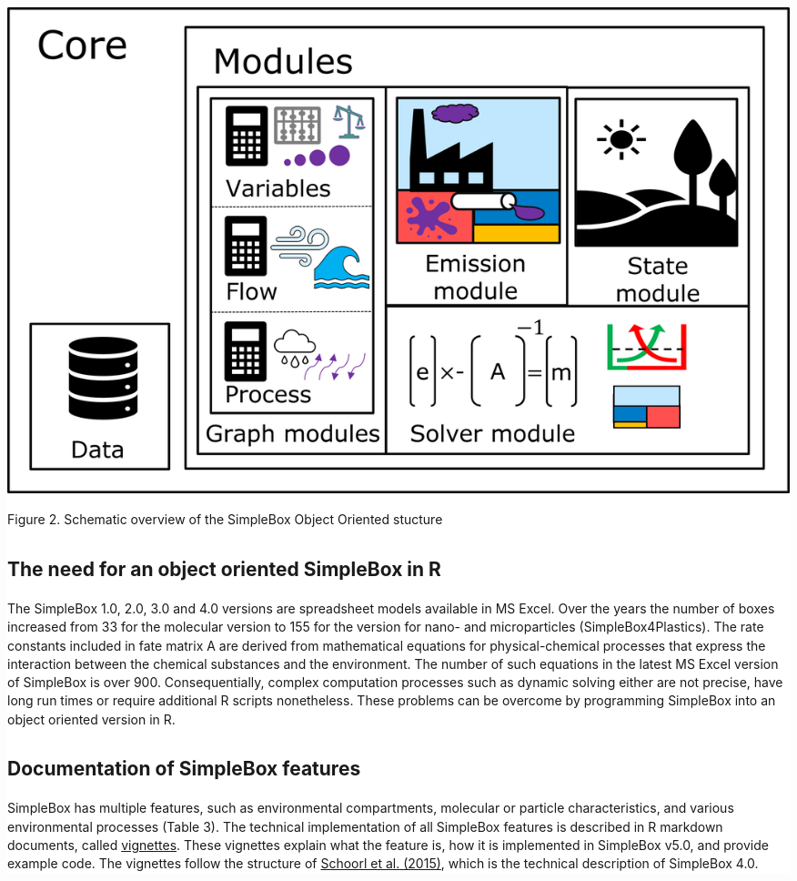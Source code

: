 <img src="images/SBoo_Overview.png"
alt="Figure 2. Schematic overview of the SimpleBox Object Oriented stucture" />
<figcaption aria-hidden="true">Figure 2. Schematic overview of the
SimpleBox Object Oriented stucture</figcaption>
</figure>

## The need for an object oriented SimpleBox in R

The SimpleBox 1.0, 2.0, 3.0 and 4.0 versions are spreadsheet models
available in MS Excel. Over the years the number of boxes increased from
33 for the molecular version to 155 for the version for nano- and
microparticles (SimpleBox4Plastics). The rate constants included in fate
matrix A are derived from mathematical equations for physical-chemical
processes that express the interaction between the chemical substances
and the environment. The number of such equations in the latest MS Excel
version of SimpleBox is over 900. Consequentially, complex computation
processes such as dynamic solving either are not precise, have long run
times or require additional R scripts nonetheless. These problems can be
overcome by programming SimpleBox into an object oriented version in R.

## Documentation of SimpleBox features

SimpleBox has multiple features, such as environmental compartments,
molecular or particle characteristics, and various environmental
processes (Table 3). The technical implementation of all SimpleBox
features is described in R markdown documents, called
[vignettes](/vignettes). These vignettes explain what the feature is,
how it is implemented in SimpleBox v5.0, and provide example code. The
vignettes follow the structure of [Schoorl et
al. (2015)](https://www.rivm.nl/bibliotheek/rapporten/2015-0161.html),
which is the technical description of SimpleBox 4.0.
